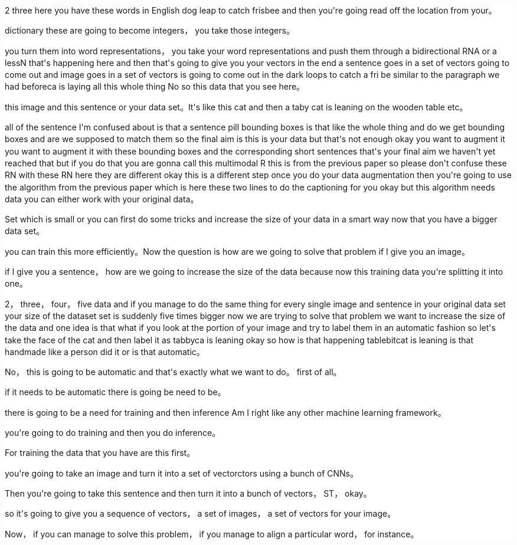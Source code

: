 2 three here you have these words in English dog leap to catch frisbee and then you're going read off the location from your。

dictionary these are going to become integers， you take those integers。

 you turn them into word representations， you take your word representations and push them through a bidirectional RNA or a lessN that's happening here and then that's going to give you your vectors in the end a sentence goes in a set of vectors going to come out and image goes in a set of vectors is going to come out in the dark loops to catch a fri be similar to the paragraph we had beforeca is laying all this whole thing No so this data that you see here。

 this image and this sentence or your data set。It's like this cat and then a taby cat is leaning on the wooden table etc。

 all of the sentence I'm confused about is that a sentence pill bounding boxes is that like the whole thing and do we get bounding boxes and are we supposed to match them so the final aim is this is your data but that's not enough okay you want to augment it you want to augment it with these bounding boxes and the corresponding short sentences that's your final aim we haven't yet reached that but if you do that you are gonna call this multimodal R this is from the previous paper so please don't confuse these RN with these RN here they are different okay this is a different step once you do your data augmentation then you're going to use the algorithm from the previous paper which is here these two lines to do the captioning for you okay but this algorithm needs data you can either work with your original data。

Set which is small or you can first do some tricks and increase the size of your data in a smart way now that you have a bigger data set。

 you can train this more efficiently。Now the question is how are we going to solve that problem if I give you an image。

 if I give you a sentence， how are we going to increase the size of the data because now this training data you're splitting it into one。

2， three， four， five data and if you manage to do the same thing for every single image and sentence in your original data set your size of the dataset set is suddenly five times bigger now we are trying to solve that problem we want to increase the size of the data and one idea is that what if you look at the portion of your image and try to label them in an automatic fashion so let's take the face of the cat and then label it as tabbyca is leaning okay so how is that happening tablebitcat is leaning is that handmade like a person did it or is that automatic。

No， this is going to be automatic and that's exactly what we want to do。 first of all。

 if it needs to be automatic there is going be need to be。

 there is going to be a need for training and then inference Am I right like any other machine learning framework。

 you're going to do training and then you do inference。

For training the data that you have are this first。

 you're going to take an image and turn it into a set of vectorctors using a bunch of CNNs。

Then you're going to take this sentence and then turn it into a bunch of vectors， ST， okay。

 so it's going to give you a sequence of vectors， a set of images， a set of vectors for your image。

Now， if you can manage to solve this problem， if you manage to align a particular word， for instance。
